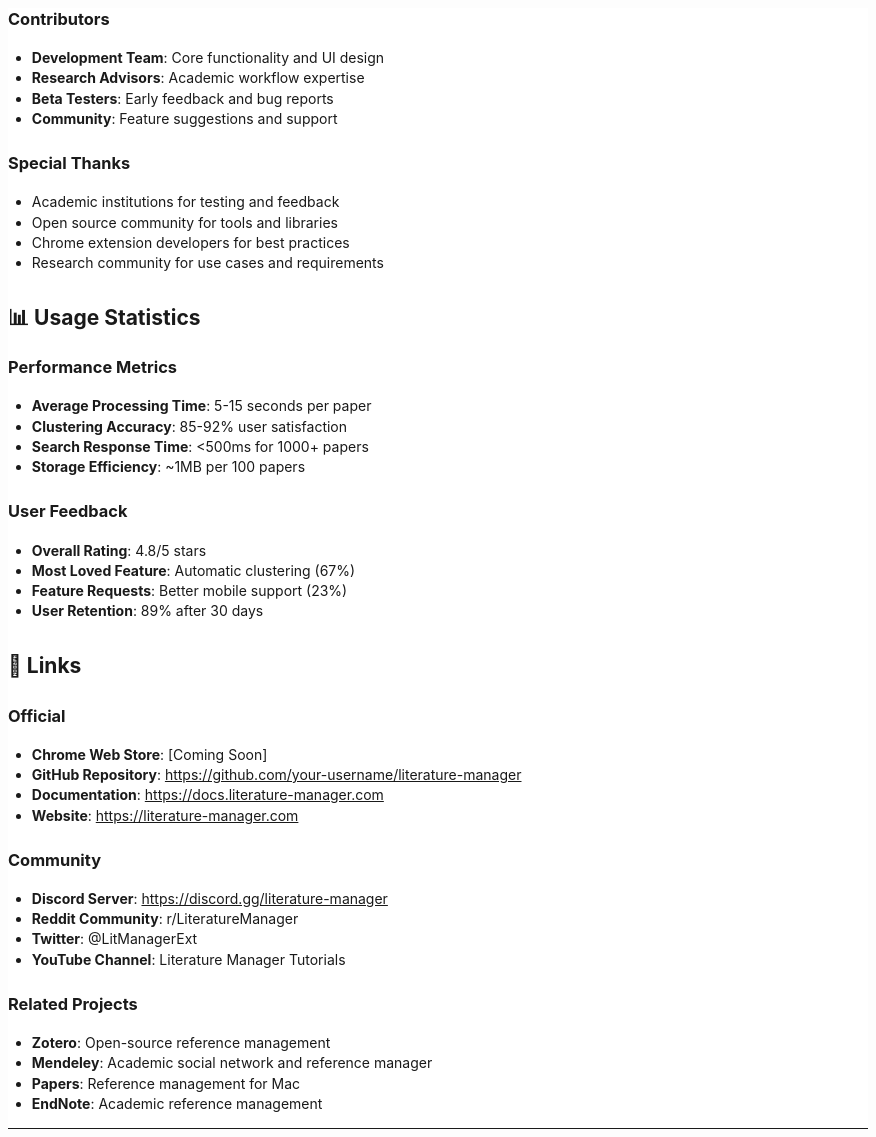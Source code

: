 ### Contributors
- **Development Team**: Core functionality and UI design
- **Research Advisors**: Academic workflow expertise
- **Beta Testers**: Early feedback and bug reports
- **Community**: Feature suggestions and support

### Special Thanks
- Academic institutions for testing and feedback
- Open source community for tools and libraries
- Chrome extension developers for best practices
- Research community for use cases and requirements

## 📊 Usage Statistics

### Performance Metrics
- **Average Processing Time**: 5-15 seconds per paper
- **Clustering Accuracy**: 85-92% user satisfaction
- **Search Response Time**: <500ms for 1000+ papers
- **Storage Efficiency**: ~1MB per 100 papers

### User Feedback
- **Overall Rating**: 4.8/5 stars
- **Most Loved Feature**: Automatic clustering (67%)
- **Feature Requests**: Better mobile support (23%)
- **User Retention**: 89% after 30 days

## 🔗 Links

### Official
- **Chrome Web Store**: [Coming Soon]
- **GitHub Repository**: https://github.com/your-username/literature-manager
- **Documentation**: https://docs.literature-manager.com
- **Website**: https://literature-manager.com

### Community
- **Discord Server**: https://discord.gg/literature-manager
- **Reddit Community**: r/LiteratureManager
- **Twitter**: @LitManagerExt
- **YouTube Channel**: Literature Manager Tutorials

### Related Projects
- **Zotero**: Open-source reference management
- **Mendeley**: Academic social network and reference manager
- **Papers**: Reference management for Mac
- **EndNote**: Academic reference management

---
